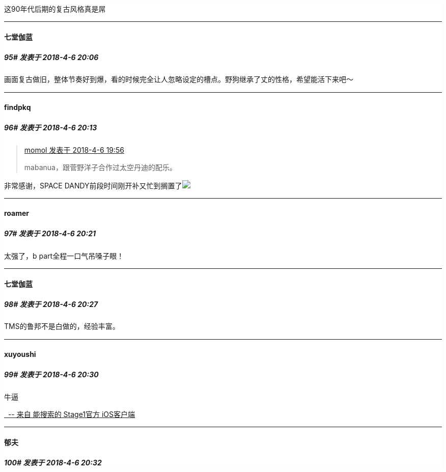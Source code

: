 
这90年代后期的复古风格真是屌


-----

####  七堂伽蓝  
##### 95#       发表于 2018-4-6 20:06


画面复古做旧，整体节奏好到爆，看的时候完全让人忽略设定的槽点。野狗继承了丈的性格，希望能活下来吧～


-----

####  findpkq  
##### 96#       发表于 2018-4-6 20:13


<blockquote><a href="httphttps://bbs.saraba1st.com/2b/forum.php?mod=redirect&amp;goto=findpost&amp;pid=39114266&amp;ptid=1553200" target="_blank">momol 发表于 2018-4-6 19:56</a>

mabanua，跟菅野洋子合作过太空丹迪的配乐。</blockquote>
非常感谢，SPACE DANDY前段时间刚开补又忙到搁置了<img src="https://static.saraba1st.com/image/smiley/face2017/025.png" referrerpolicy="no-referrer">


-----

####  roamer  
##### 97#       发表于 2018-4-6 20:21


太强了，b part全程一口气吊嗓子眼！


-----

####  七堂伽蓝  
##### 98#       发表于 2018-4-6 20:27


TMS的鲁邦不是白做的，经验丰富。


-----

####  xuyoushi  
##### 99#       发表于 2018-4-6 20:30


牛逼

[  -- 来自 能搜索的 Stage1官方 iOS客户端](https://itunes.apple.com/fi/app/saraba1st/id1221237470?mt=8)


-----

####  郁夫  
##### 100#       发表于 2018-4-6 20:32
